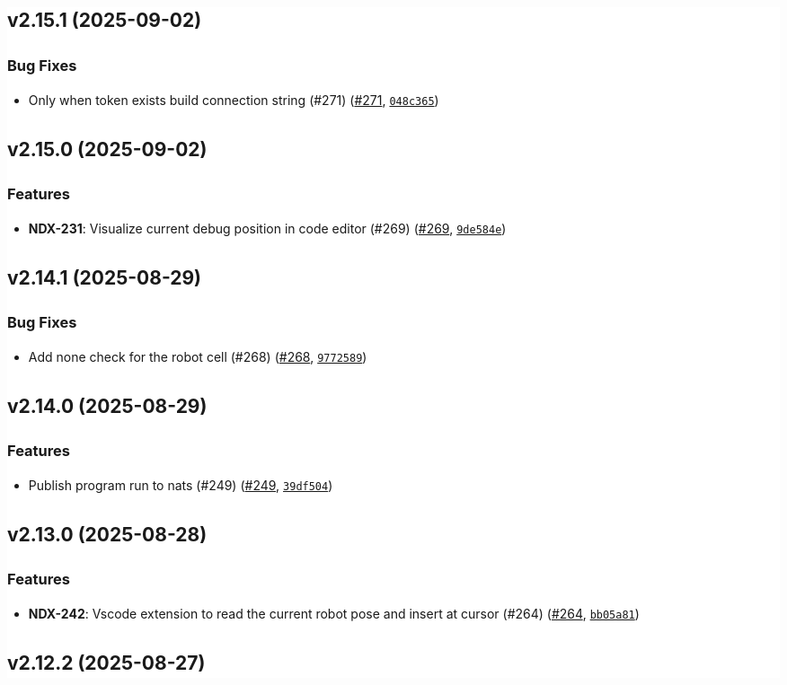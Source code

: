 
## v2.15.1 (2025-09-02)

### Bug Fixes

- Only when token exists build connection string (#271)
  ([#271](https://github.com/wandelbotsgmbh/wandelbots-nova/pull/271),
  [`048c365`](https://github.com/wandelbotsgmbh/wandelbots-nova/commit/048c36519dd897354d0fe01bd7afe21c42e0a644))


## v2.15.0 (2025-09-02)

### Features

- **NDX-231**: Visualize current debug position in code editor (#269)
  ([#269](https://github.com/wandelbotsgmbh/wandelbots-nova/pull/269),
  [`9de584e`](https://github.com/wandelbotsgmbh/wandelbots-nova/commit/9de584e781817c86559233695acf61af8eba513d))


## v2.14.1 (2025-08-29)

### Bug Fixes

- Add none check for the robot cell (#268)
  ([#268](https://github.com/wandelbotsgmbh/wandelbots-nova/pull/268),
  [`9772589`](https://github.com/wandelbotsgmbh/wandelbots-nova/commit/97725895160aa295b32c3fbeeba18ea5144017a9))


## v2.14.0 (2025-08-29)

### Features

- Publish program run to nats (#249)
  ([#249](https://github.com/wandelbotsgmbh/wandelbots-nova/pull/249),
  [`39df504`](https://github.com/wandelbotsgmbh/wandelbots-nova/commit/39df504156e224f5f40ed5b98daa5e2cda7167d6))


## v2.13.0 (2025-08-28)

### Features

- **NDX-242**: Vscode extension to read the current robot pose and insert at cursor (#264)
  ([#264](https://github.com/wandelbotsgmbh/wandelbots-nova/pull/264),
  [`bb05a81`](https://github.com/wandelbotsgmbh/wandelbots-nova/commit/bb05a81c9b2335051aaf16723e3b4bf14c22c8db))


## v2.12.2 (2025-08-27)

